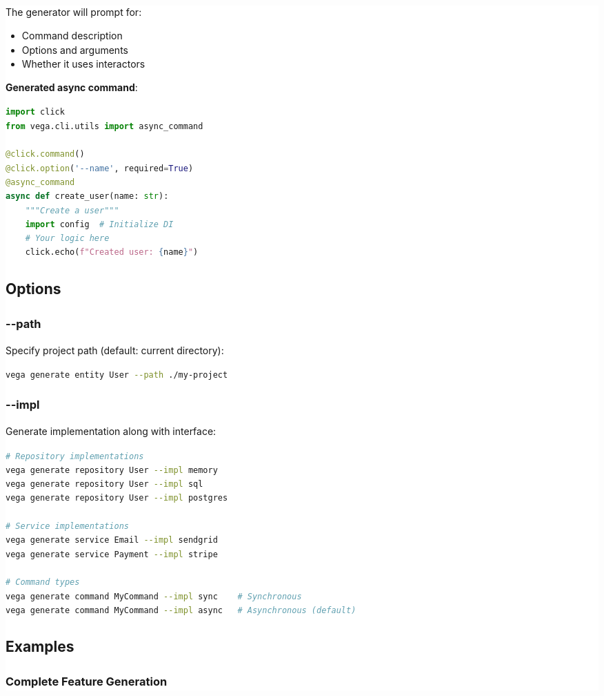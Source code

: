 The generator will prompt for:
- Command description
- Options and arguments
- Whether it uses interactors

**Generated async command**:
```python
import click
from vega.cli.utils import async_command

@click.command()
@click.option('--name', required=True)
@async_command
async def create_user(name: str):
    """Create a user"""
    import config  # Initialize DI
    # Your logic here
    click.echo(f"Created user: {name}")
```

## Options

### --path

Specify project path (default: current directory):

```bash
vega generate entity User --path ./my-project
```

### --impl

Generate implementation along with interface:

```bash
# Repository implementations
vega generate repository User --impl memory
vega generate repository User --impl sql
vega generate repository User --impl postgres

# Service implementations
vega generate service Email --impl sendgrid
vega generate service Payment --impl stripe

# Command types
vega generate command MyCommand --impl sync    # Synchronous
vega generate command MyCommand --impl async   # Asynchronous (default)
```

## Examples

### Complete Feature Generation
